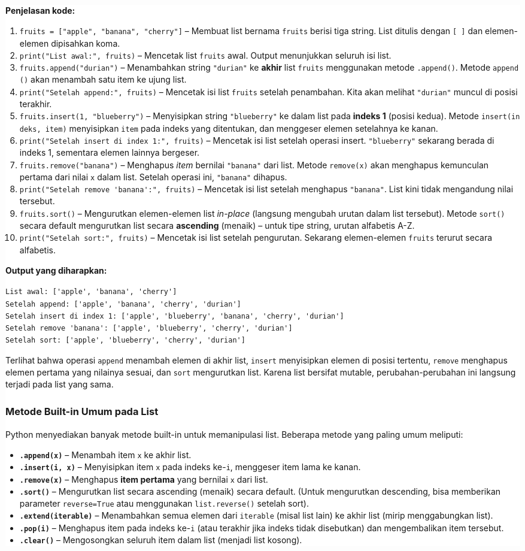**Penjelasan kode:**

1. `fruits = ["apple", "banana", "cherry"]` – Membuat list bernama `fruits` berisi tiga string. List ditulis dengan `[ ]` dan elemen-elemen dipisahkan koma.
2. `print("List awal:", fruits)` – Mencetak list `fruits` awal. Output menunjukkan seluruh isi list.
3. `fruits.append("durian")` – Menambahkan string `"durian"` ke **akhir** list `fruits` menggunakan metode `.append()`. Metode `append()` akan menambah satu item ke ujung list.
4. `print("Setelah append:", fruits)` – Mencetak isi list `fruits` setelah penambahan. Kita akan melihat `"durian"` muncul di posisi terakhir.
5. `fruits.insert(1, "blueberry")` – Menyisipkan string `"blueberry"` ke dalam list pada **indeks 1** (posisi kedua). Metode `insert(indeks, item)` menyisipkan `item` pada indeks yang ditentukan, dan menggeser elemen setelahnya ke kanan.
6. `print("Setelah insert di index 1:", fruits)` – Mencetak isi list setelah operasi insert. `"blueberry"` sekarang berada di indeks 1, sementara elemen lainnya bergeser.
7. `fruits.remove("banana")` – Menghapus *item* bernilai `"banana"` dari list. Metode `remove(x)` akan menghapus kemunculan pertama dari nilai `x` dalam list. Setelah operasi ini, `"banana"` dihapus.
8. `print("Setelah remove 'banana':", fruits)` – Mencetak isi list setelah menghapus `"banana"`. List kini tidak mengandung nilai tersebut.
9. `fruits.sort()` – Mengurutkan elemen-elemen list *in-place* (langsung mengubah urutan dalam list tersebut). Metode `sort()` secara default mengurutkan list secara **ascending** (menaik) – untuk tipe string, urutan alfabetis A-Z.
10. `print("Setelah sort:", fruits)` – Mencetak isi list setelah pengurutan. Sekarang elemen-elemen `fruits` terurut secara alfabetis.

**Output yang diharapkan:**

```plaintext
List awal: ['apple', 'banana', 'cherry']
Setelah append: ['apple', 'banana', 'cherry', 'durian']
Setelah insert di index 1: ['apple', 'blueberry', 'banana', 'cherry', 'durian']
Setelah remove 'banana': ['apple', 'blueberry', 'cherry', 'durian']
Setelah sort: ['apple', 'blueberry', 'cherry', 'durian']
```

Terlihat bahwa operasi `append` menambah elemen di akhir list, `insert` menyisipkan elemen di posisi tertentu, `remove` menghapus elemen pertama yang nilainya sesuai, dan `sort` mengurutkan list. Karena list bersifat mutable, perubahan-perubahan ini langsung terjadi pada list yang sama.

### Metode Built-in Umum pada List

Python menyediakan banyak metode built-in untuk memanipulasi list. Beberapa metode yang paling umum meliputi:

- **`.append(x)`** – Menambah item `x` ke akhir list.
- **`.insert(i, x)`** – Menyisipkan item `x` pada indeks ke-`i`, menggeser item lama ke kanan.
- **`.remove(x)`** – Menghapus **item pertama** yang bernilai `x` dari list.
- **`.sort()`** – Mengurutkan list secara ascending (menaik) secara default. (Untuk mengurutkan descending, bisa memberikan parameter `reverse=True` atau menggunakan `list.reverse()` setelah sort).
- **`.extend(iterable)`** – Menambahkan semua elemen dari `iterable` (misal list lain) ke akhir list (mirip menggabungkan list).
- **`.pop(i)`** – Menghapus item pada indeks ke-`i` (atau terakhir jika indeks tidak disebutkan) dan mengembalikan item tersebut.
- **`.clear()`** – Mengosongkan seluruh item dalam list (menjadi list kosong).
